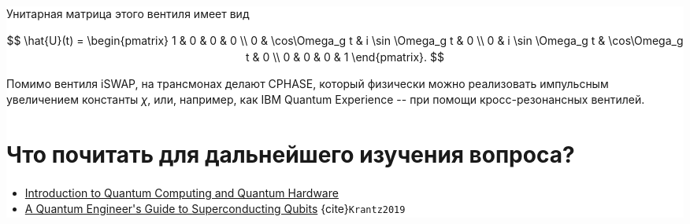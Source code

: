 Унитарная матрица этого вентиля имеет вид

$$
\hat{U}(t) =
\begin{pmatrix}
1 & 0 & 0 & 0 \\
0 & \cos\Omega_g t & i \sin \Omega_g t & 0 \\
0 & i \sin \Omega_g t & \cos\Omega_g t  & 0 \\
0 & 0 & 0 & 1
\end{pmatrix}.
$$

Помимо вентиля iSWAP, на трансмонах делают CPHASE, который физически можно реализовать импульсным увеличением константы
$\chi$, или, например, как
IBM Quantum Experience -- при помощи кросс-резонансных вентилей.

# Что почитать для дальнейшего изучения вопроса?

- [Introduction to Quantum Computing and Quantum Hardware](https://qiskit.org/learn/intro-qc-qh/)
- [A Quantum Engineer's Guide to Superconducting Qubits](https://arxiv.org/abs/1904.06560) {cite}`Krantz2019`